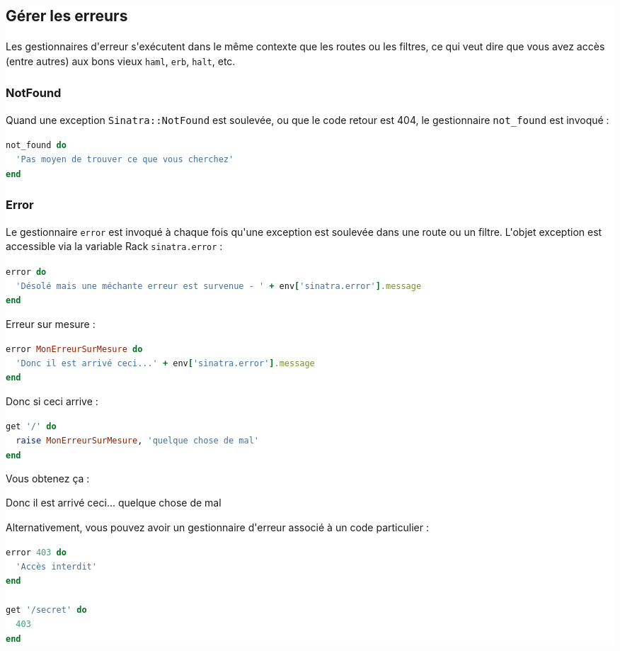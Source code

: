 ## Gérer les erreurs

Les gestionnaires d'erreur s'exécutent dans le même contexte que les routes ou
les filtres, ce qui veut dire que vous avez accès (entre autres) aux bons
vieux `haml`, `erb`, `halt`, etc.

### NotFound

Quand une exception <tt>Sinatra::NotFound</tt> est soulevée, ou que le code
retour est 404, le gestionnaire <tt>not_found</tt> est invoqué :

``` ruby
not_found do
  'Pas moyen de trouver ce que vous cherchez'
end
```

### Error

Le gestionnaire `error` est invoqué à chaque fois qu'une exception est
soulevée dans une route ou un filtre. L'objet exception est accessible via la
variable Rack `sinatra.error` :

``` ruby
error do
  'Désolé mais une méchante erreur est survenue - ' + env['sinatra.error'].message
end
```

Erreur sur mesure :

``` ruby
error MonErreurSurMesure do
  'Donc il est arrivé ceci...' + env['sinatra.error'].message
end
```

Donc si ceci arrive :

``` ruby
get '/' do
  raise MonErreurSurMesure, 'quelque chose de mal'
end
```

Vous obtenez ça :

  Donc il est arrivé ceci... quelque chose de mal

Alternativement, vous pouvez avoir un gestionnaire d'erreur associé à un code
particulier :

``` ruby
error 403 do
  'Accès interdit'
end

get '/secret' do
  403
end
```
